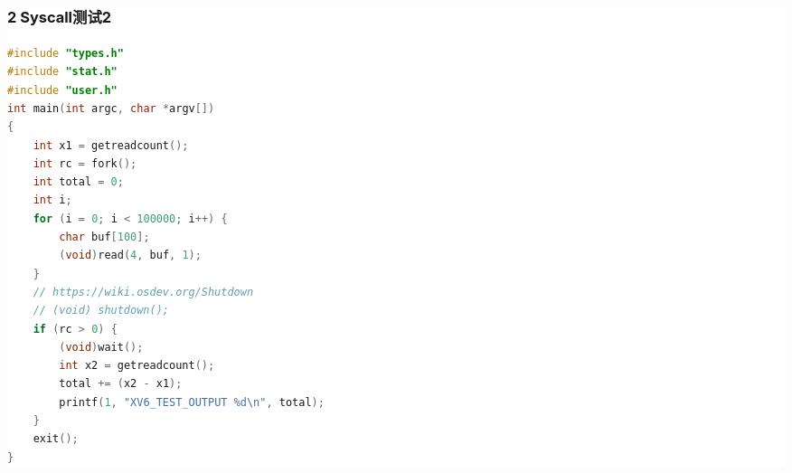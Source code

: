 ### 2 Syscall测试2

```c
#include "types.h"
#include "stat.h"
#include "user.h"
int main(int argc, char *argv[])
{
    int x1 = getreadcount();
    int rc = fork();
    int total = 0;
    int i;
    for (i = 0; i < 100000; i++) {
        char buf[100];
        (void)read(4, buf, 1);
    }
    // https://wiki.osdev.org/Shutdown
    // (void) shutdown();
    if (rc > 0) {
        (void)wait();
        int x2 = getreadcount();
        total += (x2 - x1);
        printf(1, "XV6_TEST_OUTPUT %d\n", total);
    }
    exit();
}
```

